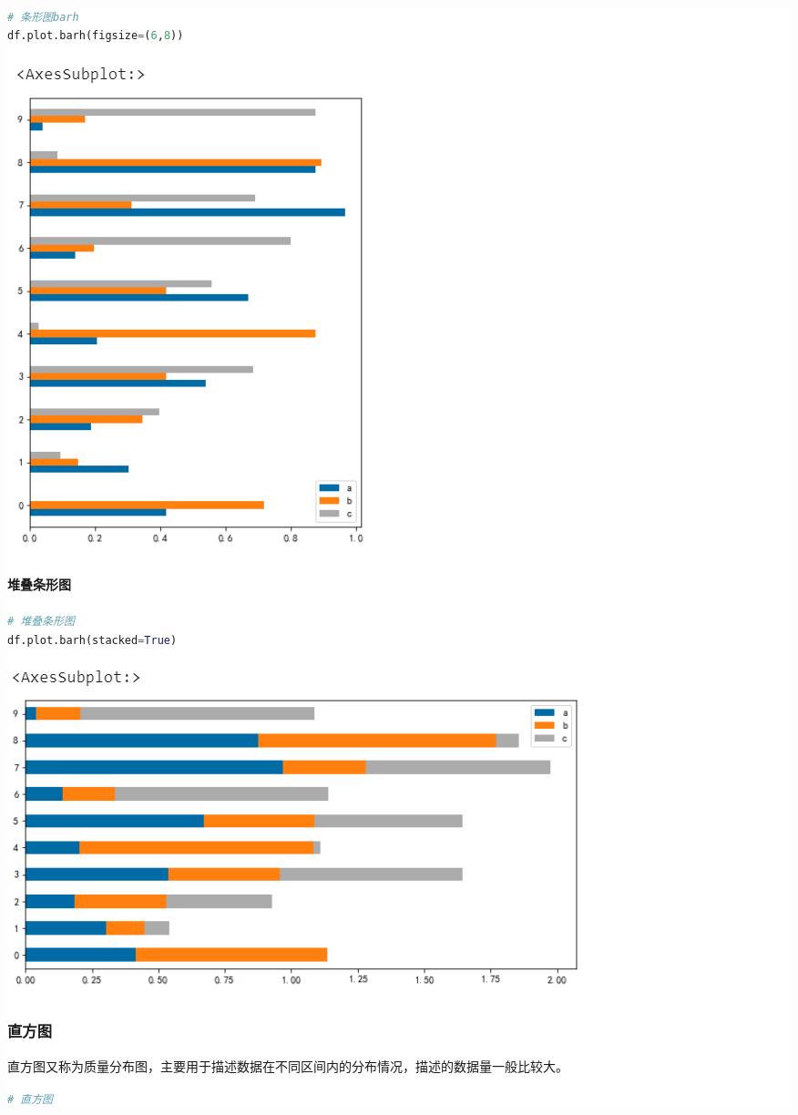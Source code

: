 ```python
# 条形图barh
df.plot.barh(figsize=(6,8))
```
![2021-08-01-09-00-48-080909.png](./img/1627780734588-b6013cda-ea5d-42e9-9f53-85f6c6b65d3e.png)
<a name="WD5gF"></a>
#### 堆叠条形图
```python
# 堆叠条形图
df.plot.barh(stacked=True)
```
![2021-08-01-09-00-48-160911.png](./img/1627780745431-4f399432-9e84-4244-8701-5e1e69524da7.png)
<a name="Vg7lB"></a>
### 直方图
直方图又称为质量分布图，主要用于描述数据在不同区间内的分布情况，描述的数据量一般比较大。
```python
# 直方图
```